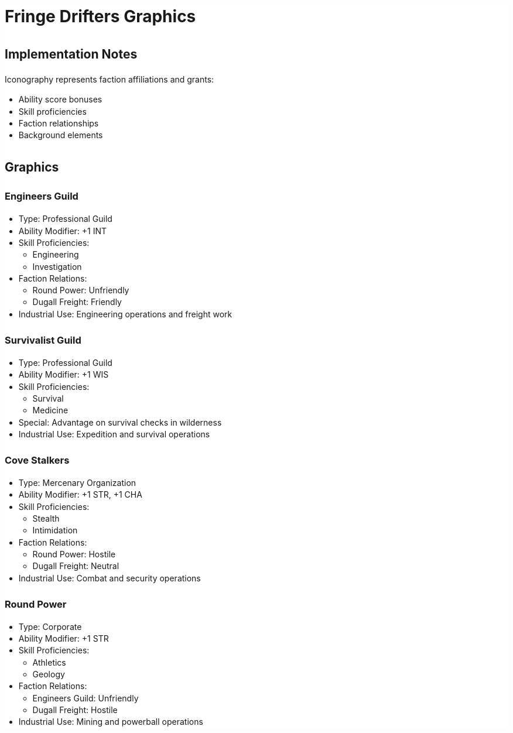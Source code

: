 # Fringe Drifters Graphics

## Implementation Notes
Iconography represents faction affiliations and grants:
- Ability score bonuses
- Skill proficiencies
- Faction relationships
- Background elements

## Graphics

### Engineers Guild
- Type: Professional Guild
- Ability Modifier: +1 INT
- Skill Proficiencies: 
  - Engineering
  - Investigation
- Faction Relations:
  - Round Power: Unfriendly
  - Dugall Freight: Friendly
- Industrial Use: Engineering operations and freight work

### Survivalist Guild
- Type: Professional Guild
- Ability Modifier: +1 WIS
- Skill Proficiencies:
  - Survival
  - Medicine
- Special: Advantage on survival checks in wilderness
- Industrial Use: Expedition and survival operations

### Cove Stalkers
- Type: Mercenary Organization
- Ability Modifier: +1 STR, +1 CHA
- Skill Proficiencies:
  - Stealth
  - Intimidation
- Faction Relations:
  - Round Power: Hostile
  - Dugall Freight: Neutral
- Industrial Use: Combat and security operations

### Round Power
- Type: Corporate
- Ability Modifier: +1 STR
- Skill Proficiencies:
  - Athletics
  - Geology
- Faction Relations:
  - Engineers Guild: Unfriendly
  - Dugall Freight: Hostile
- Industrial Use: Mining and powerball operations
